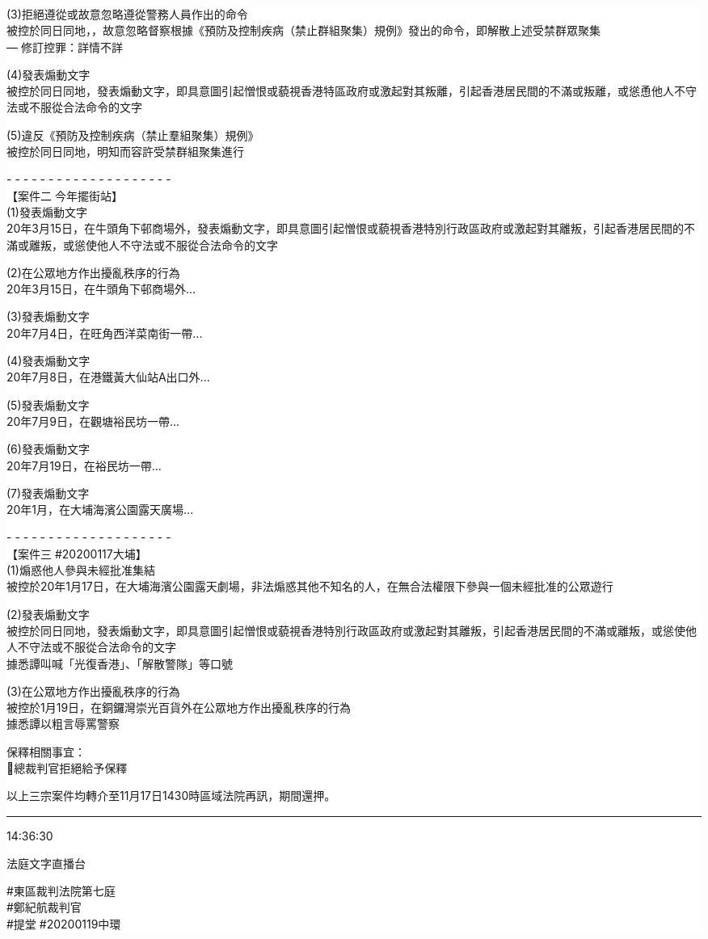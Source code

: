 (3)拒絕遵從或故意忽略遵從警務人員作出的命令  
被控於同日同地，，故意忽略督察根據《預防及控制疾病（禁止群組聚集）規例》發出的命令，即解散上述受禁群眾聚集  
— 修訂控罪：詳情不詳  
  
(4)發表煽動文字  
被控於同日同地，發表煽動文字，即具意圖引起憎恨或藐視香港特區政府或激起對其叛離，引起香港居民間的不滿或叛離，或慫恿他人不守法或不服從合法命令的文字  
  
(5)違反《預防及控制疾病（禁止羣組聚集）規例》  
被控於同日同地，明知而容許受禁群組聚集進行  
  
\- - - - - - - - - - - - - - - - - - - -  
【案件二 今年擺街站】  
(1)發表煽動文字  
20年3月15日，在牛頭角下邨商場外，發表煽動文字，即具意圖引起憎恨或藐視香港特別行政區政府或激起對其離叛，引起香港居民間的不滿或離叛，或慫使他人不守法或不服從合法命令的文字  
  
(2)在公眾地方作出擾亂秩序的行為  
20年3月15日，在牛頭角下邨商場外...  
  
(3)發表煽動文字  
20年7月4日，在旺角西洋菜南街一帶...  
  
(4)發表煽動文字  
20年7月8日，在港鐵黃大仙站A出口外...  
  
(5)發表煽動文字  
20年7月9日，在觀塘裕民坊一帶...  
  
(6)發表煽動文字  
20年7月19日，在裕民坊一帶...  
  
(7)發表煽動文字  
20年1月，在大埔海濱公園露天廣場...  
  
\- - - - - - - - - - - - - - - - - - - -  
【案件三 \#20200117大埔】  
(1)煽惑他人參與未經批准集結  
被控於20年1月17日，在大埔海濱公園露天劇場，非法煽惑其他不知名的人，在無合法權限下參與一個未經批准的公眾遊行  
  
(2)發表煽動文字  
被控於同日同地，發表煽動文字，即具意圖引起憎恨或藐視香港特別行政區政府或激起對其離叛，引起香港居民間的不滿或離叛，或慫使他人不守法或不服從合法命令的文字  
據悉譚叫喊「光復香港」、「解散警隊」等口號  
  
(3)在公眾地方作出擾亂秩序的行為  
被控於1月19日，在銅鑼灣崇光百貨外在公眾地方作出擾亂秩序的行為  
據悉譚以粗言辱罵警察  
  
保釋相關事宜：  
🔴總裁判官拒絕給予保釋  
  
以上三宗案件均轉介至11月17日1430時區域法院再訊，期間還押。

---
    
14:36:30


法庭文字直播台 
       

\#東區裁判法院第七庭  
\#鄭紀航裁判官  
\#提堂 \#20200119中環  
  